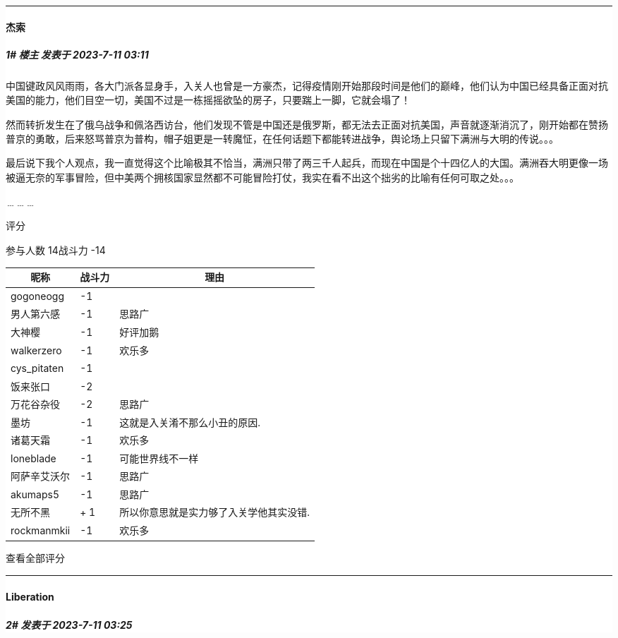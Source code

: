 
*****

####  杰索  
##### 1#       楼主       发表于 2023-7-11 03:11

中国键政风风雨雨，各大门派各显身手，入关人也曾是一方豪杰，记得疫情刚开始那段时间是他们的巅峰，他们认为中国已经具备正面对抗美国的能力，他们目空一切，美国不过是一栋摇摇欲坠的房子，只要踹上一脚，它就会塌了！

然而转折发生在了俄乌战争和佩洛西访台，他们发现不管是中国还是俄罗斯，都无法去正面对抗美国，声音就逐渐消沉了，刚开始都在赞扬普京的勇敢，后来怒骂普京为普构，帽子姐更是一转魔怔，在任何话题下都能转进战争，舆论场上只留下满洲与大明的传说。。。

最后说下我个人观点，我一直觉得这个比喻极其不恰当，满洲只带了两三千人起兵，而现在中国是个十四亿人的大国。满洲吞大明更像一场被逼无奈的军事冒险，但中美两个拥核国家显然都不可能冒险打仗，我实在看不出这个拙劣的比喻有任何可取之处。。。

﹍﹍﹍

评分

 参与人数 14战斗力 -14

|昵称|战斗力|理由|
|----|---|---|
| gogoneogg|-1||
| 男人第六感|-1|思路广|
| 大神樱|-1|好评加鹅|
| walkerzero|-1|欢乐多|
| cys_pitaten|-1||
| 饭来张口|-2||
| 万花谷杂役|-2|思路广|
| 墨坊|-1|这就是入关淆不那么小丑的原因.|
| 诸葛天霜|-1|欢乐多|
| loneblade|-1|可能世界线不一样|
| 阿萨辛艾沃尔|-1|思路广|
| akumaps5|-1|思路广|
| 无所不黑| + 1|所以你意思就是实力够了入关学他其实没错.|
| rockmanmkii|-1|欢乐多|

查看全部评分

*****

####  Liberation  
##### 2#       发表于 2023-7-11 03:25
